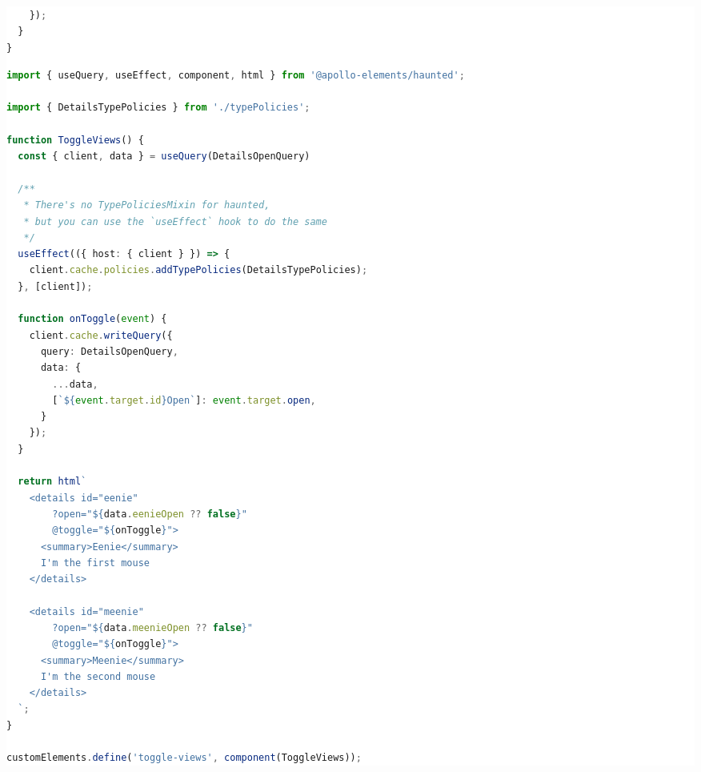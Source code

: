   ```ts
      });
    }
  }
  ```

  </code-tab>
  <code-tab @tab="$data.codeTabs.haunted">

  ```ts
  import { useQuery, useEffect, component, html } from '@apollo-elements/haunted';

  import { DetailsTypePolicies } from './typePolicies';

  function ToggleViews() {
    const { client, data } = useQuery(DetailsOpenQuery)

    /**
     * There's no TypePoliciesMixin for haunted,
     * but you can use the `useEffect` hook to do the same
     */
    useEffect(({ host: { client } }) => {
      client.cache.policies.addTypePolicies(DetailsTypePolicies);
    }, [client]);

    function onToggle(event) {
      client.cache.writeQuery({
        query: DetailsOpenQuery,
        data: {
          ...data,
          [`${event.target.id}Open`]: event.target.open,
        }
      });
    }

    return html`
      <details id="eenie"
          ?open="${data.eenieOpen ?? false}"
          @toggle="${onToggle}">
        <summary>Eenie</summary>
        I'm the first mouse
      </details>

      <details id="meenie"
          ?open="${data.meenieOpen ?? false}"
          @toggle="${onToggle}">
        <summary>Meenie</summary>
        I'm the second mouse
      </details>
    `;
  }

  customElements.define('toggle-views', component(ToggleViews));
  ```
